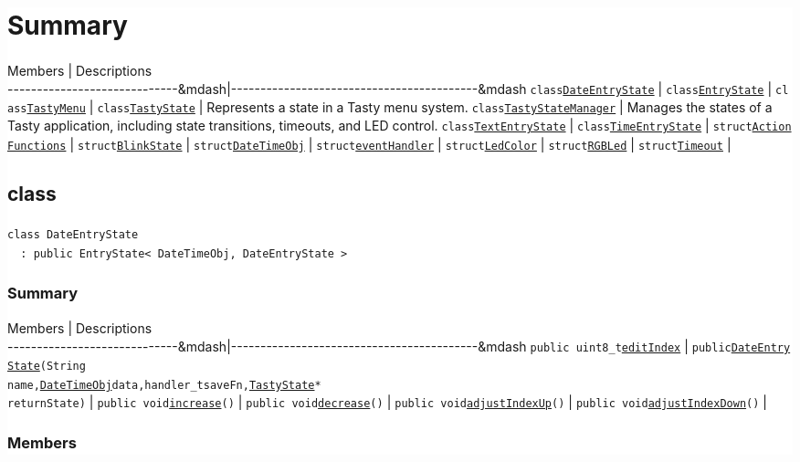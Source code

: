 <a id="a00151"></a>
# Summary



<a id="a00151_1summary"></a>






Members | Descriptions <br/>
 -----------------------------&mdash|------------------------------------------&mdash <code>class</code>[`DateEntryState`](#a00151_1a00083) | <code>class</code>[`EntryState`](#a00151_1a00087) | <code>class</code>[`TastyMenu`](#a00151_1a00123) | <code>class</code>[`TastyState`](#a00151_1a00127) | Represents a state in a Tasty menu system. <code>class</code>[`TastyStateManager`](#a00151_1a00135) | Manages the states of a Tasty application, including state transitions, timeouts, and LED control. <code>class</code>[`TextEntryState`](#a00151_1a00091) | <code>class</code>[`TimeEntryState`](#a00151_1a00095) | <code>struct</code>[`ActionFunctions`](#a00151_1a00111) | <code>struct</code>[`BlinkState`](#a00151_1a00119) | <code>struct</code>[`DateTimeObj`](#a00151_1a00099) | <code>struct</code>[`eventHandler`](#a00151_1a00115) | <code>struct</code>[`LedColor`](#a00151_1a00103) | <code>struct</code>[`RGBLed`](#a00151_1a00107) | <code>struct</code>[`Timeout`](#a00151_1a00131) |





## class 

```
class DateEntryState
  : public EntryState< DateTimeObj, DateEntryState >
```





### Summary

Members | Descriptions <br/>
 -----------------------------&mdash|------------------------------------------&mdash <code>public uint8_t</code>[`editIndex`](#a00151_1a00083_1ab78771c8e67355e084530606d0fa39b5) | <code>public</code>[`DateEntryState`](#a00151_1a00083_1a392a4fc68dd6370fea14e9df185f3a47)<code>(String name,</code>[`DateTimeObj`](#a00151_1a00099)<code>data,</code>`handler_t`<code>saveFn,</code>[`TastyState`](#a00151_1a00127)<code>* returnState)</code> | <code>public void</code>[`increase`](#a00151_1a00083_1ac0b1cd5e28c0d9c9229be80af390713c)<code>()</code> | <code>public void</code>[`decrease`](#a00151_1a00083_1a135b5a88b110cac5bdf3917abaf1f6af)<code>()</code> | <code>public void</code>[`adjustIndexUp`](#a00151_1a00083_1a2e506a99f316481cfb4cc82ebf8c7dd9)<code>()</code> | <code>public void</code>[`adjustIndexDown`](#a00151_1a00083_1ac299d7c5be3e0dbbe62771d3a8071c2c)<code>()</code> |




### Members

#####
